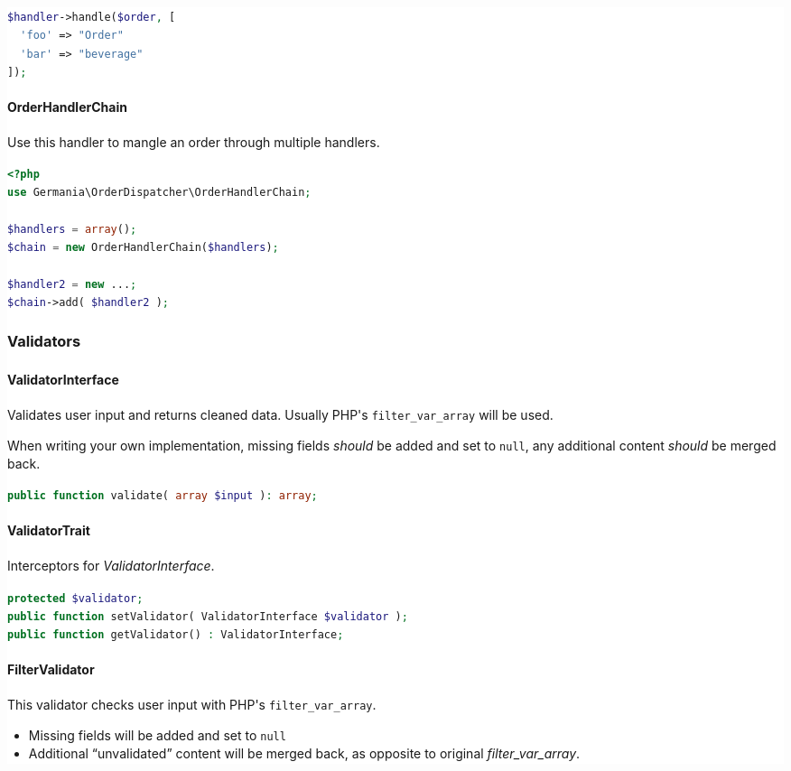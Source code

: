 ```php
$handler->handle($order, [
  'foo' => "Order"
  'bar' => "beverage"
]);
```



#### OrderHandlerChain

Use this handler to mangle an order through multiple handlers.

```php
<?php
use Germania\OrderDispatcher\OrderHandlerChain;

$handlers = array();
$chain = new OrderHandlerChain($handlers);

$handler2 = new ...;
$chain->add( $handler2 );

```



### Validators

#### ValidatorInterface

Validates user input and returns cleaned data.  Usually PHP's `filter_var_array` will be used.

When writing your own implementation, missing fields *should* be added and set to `null`, any additional content *should* be merged back.

```php
public function validate( array $input ): array;
```



#### ValidatorTrait

Interceptors for *ValidatorInterface*.

```php
protected $validator;
public function setValidator( ValidatorInterface $validator );
public function getValidator() : ValidatorInterface;
```



#### FilterValidator

This validator checks user input with PHP's `filter_var_array`. 

- Missing fields will be added and set to `null`
- Additional “unvalidated” content will be merged back, as opposite to original *filter_var_array*.
